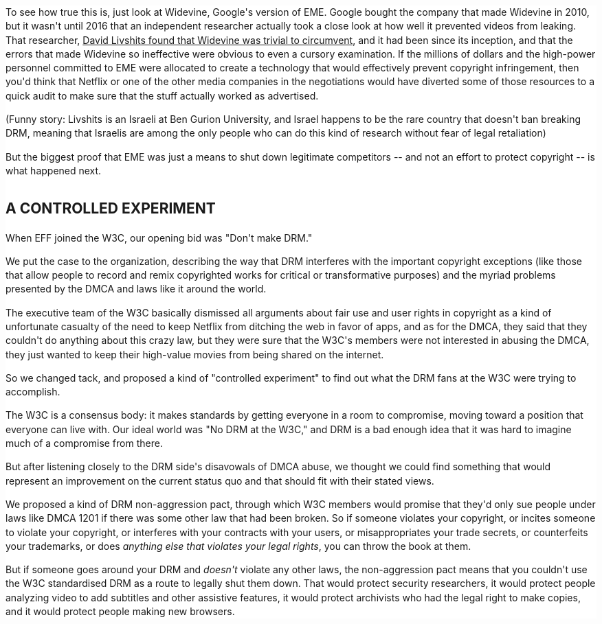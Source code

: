 To see how true this is, just look at Widevine, Google's version of EME. Google bought the company that made Widevine in 2010, but it wasn't until 2016 that an independent researcher actually took a close look at how well it prevented videos from leaking. That researcher, [David Livshits found that Widevine was trivial to circumvent](https://www.wired.com/2016/06/bug-chrome-makes-easy-pirate-movies/), and it had been since its inception, and that the errors that made Widevine so ineffective were obvious to even a cursory examination. If the millions of dollars and the high-power personnel committed to EME were allocated to create a technology that would effectively prevent copyright infringement, then you'd think that Netflix or one of the other media companies in the negotiations would have diverted some of those resources to a quick audit to make sure that the stuff actually worked as advertised.

(Funny story: Livshits is an Israeli at Ben Gurion University, and Israel happens to be the rare country that doesn't ban breaking DRM, meaning that Israelis are among the only people who can do this kind of research without fear of legal retaliation)

But the biggest proof that EME was just a means to shut down legitimate competitors -- and not an effort to protect copyright -- is what happened next.

## A CONTROLLED EXPERIMENT

When EFF joined the W3C, our opening bid was "Don't make DRM."

We put the case to the organization, describing the way that DRM interferes with the important copyright exceptions (like those that allow people to record and remix copyrighted works for critical or transformative purposes) and the myriad problems presented by the DMCA and laws like it around the world.

The executive team of the W3C basically dismissed all arguments about fair use and user rights in copyright as a kind of unfortunate casualty of the need to keep Netflix from ditching the web in favor of apps, and as for the DMCA, they said that they couldn't do anything about this crazy law, but they were sure that the W3C's members were not interested in abusing the DMCA, they just wanted to keep their high-value movies from being shared on the internet.

So we changed tack, and proposed a kind of "controlled experiment" to find out what the DRM fans at the W3C were trying to accomplish.

The W3C is a consensus body: it makes standards by getting everyone in a room to compromise, moving toward a position that everyone can live with. Our ideal world was "No DRM at the W3C," and DRM is a bad enough idea that it was hard to imagine much of a compromise from there.

But after listening closely to the DRM side's disavowals of DMCA abuse, we thought we could find something that would represent an improvement on the current status quo and that should fit with their stated views.

We proposed a kind of DRM non-aggression pact, through which W3C members would promise that they'd only sue people under laws like DMCA 1201 if there was some other law that had been broken. So if someone violates your copyright, or incites someone to violate your copyright, or interferes with your contracts with your users, or misappropriates your trade secrets, or counterfeits your trademarks, or does *anything else that violates your legal rights*, you can throw the book at them.

But if someone goes around your DRM and *doesn't* violate any other laws, the non-aggression pact means that you couldn't use the W3C standardised DRM as a route to legally shut them down. That would protect security researchers, it would protect people analyzing video to add subtitles and other assistive features, it would protect archivists who had the legal right to make copies, and it would protect people making new browsers.
